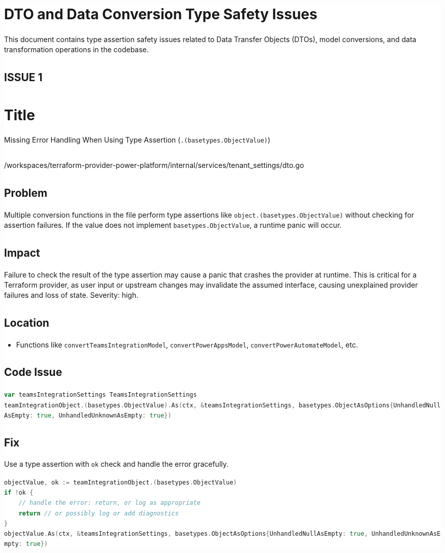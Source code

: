 # DTO and Data Conversion Type Safety Issues

This document contains type assertion safety issues related to Data Transfer Objects (DTOs), model conversions, and data transformation operations in the codebase.

## ISSUE 1

# Title

Missing Error Handling When Using Type Assertion (`.(basetypes.ObjectValue)`)

##

/workspaces/terraform-provider-power-platform/internal/services/tenant_settings/dto.go

## Problem

Multiple conversion functions in the file perform type assertions like `object.(basetypes.ObjectValue)` without checking for assertion failures. If the value does not implement `basetypes.ObjectValue`, a runtime panic will occur.

## Impact

Failure to check the result of the type assertion may cause a panic that crashes the provider at runtime. This is critical for a Terraform provider, as user input or upstream changes may invalidate the assumed interface, causing unexplained provider failures and loss of state. Severity: high.

## Location

- Functions like `convertTeamsIntegrationModel`, `convertPowerAppsModel`, `convertPowerAutomateModel`, etc.

## Code Issue

```go
var teamsIntegrationSettings TeamsIntegrationSettings
teamIntegrationObject.(basetypes.ObjectValue).As(ctx, &teamsIntegrationSettings, basetypes.ObjectAsOptions{UnhandledNullAsEmpty: true, UnhandledUnknownAsEmpty: true})
```

## Fix

Use a type assertion with `ok` check and handle the error gracefully.

```go
objectValue, ok := teamIntegrationObject.(basetypes.ObjectValue)
if !ok {
    // handle the error: return, or log as appropriate
    return // or possibly log or add diagnostics
}
objectValue.As(ctx, &teamsIntegrationSettings, basetypes.ObjectAsOptions{UnhandledNullAsEmpty: true, UnhandledUnknownAsEmpty: true})
```
